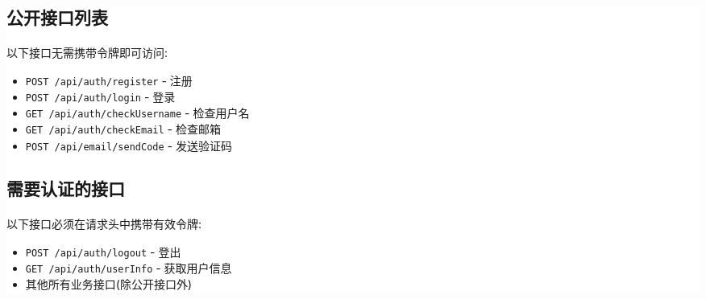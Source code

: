 ## 公开接口列表

以下接口无需携带令牌即可访问:
- `POST /api/auth/register` - 注册
- `POST /api/auth/login` - 登录
- `GET /api/auth/checkUsername` - 检查用户名
- `GET /api/auth/checkEmail` - 检查邮箱
- `POST /api/email/sendCode` - 发送验证码

## 需要认证的接口

以下接口必须在请求头中携带有效令牌:
- `POST /api/auth/logout` - 登出
- `GET /api/auth/userInfo` - 获取用户信息
- 其他所有业务接口(除公开接口外)
